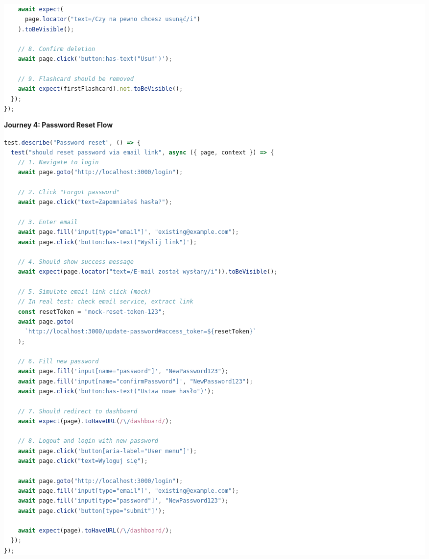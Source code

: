 ```typescript
    await expect(
      page.locator("text=/Czy na pewno chcesz usunąć/i")
    ).toBeVisible();

    // 8. Confirm deletion
    await page.click('button:has-text("Usuń")');

    // 9. Flashcard should be removed
    await expect(firstFlashcard).not.toBeVisible();
  });
});
```

**Journey 4: Password Reset Flow**

```typescript
test.describe("Password reset", () => {
  test("should reset password via email link", async ({ page, context }) => {
    // 1. Navigate to login
    await page.goto("http://localhost:3000/login");

    // 2. Click "Forgot password"
    await page.click("text=Zapomniałeś hasła?");

    // 3. Enter email
    await page.fill('input[type="email"]', "existing@example.com");
    await page.click('button:has-text("Wyślij link")');

    // 4. Should show success message
    await expect(page.locator("text=/E-mail został wysłany/i")).toBeVisible();

    // 5. Simulate email link click (mock)
    // In real test: check email service, extract link
    const resetToken = "mock-reset-token-123";
    await page.goto(
      `http://localhost:3000/update-password#access_token=${resetToken}`
    );

    // 6. Fill new password
    await page.fill('input[name="password"]', "NewPassword123");
    await page.fill('input[name="confirmPassword"]', "NewPassword123");
    await page.click('button:has-text("Ustaw nowe hasło")');

    // 7. Should redirect to dashboard
    await expect(page).toHaveURL(/\/dashboard/);

    // 8. Logout and login with new password
    await page.click('button[aria-label="User menu"]');
    await page.click("text=Wyloguj się");

    await page.goto("http://localhost:3000/login");
    await page.fill('input[type="email"]', "existing@example.com");
    await page.fill('input[type="password"]', "NewPassword123");
    await page.click('button[type="submit"]');

    await expect(page).toHaveURL(/\/dashboard/);
  });
});
```
